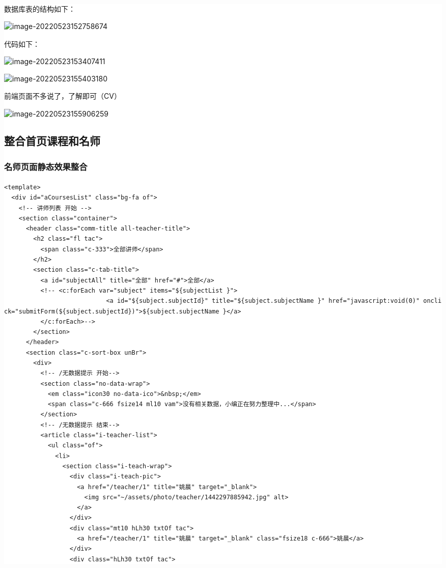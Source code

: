 

数据库表的结构如下：

![image-20220523152758674](https://typora-1259403628.cos.ap-nanjing.myqcloud.com/image-20220523152758674.png)





代码如下：

![image-20220523153407411](https://typora-1259403628.cos.ap-nanjing.myqcloud.com/image-20220523153407411.png)



![image-20220523155403180](https://typora-1259403628.cos.ap-nanjing.myqcloud.com/image-20220523155403180.png)



前端页面不多说了，了解即可（CV）

![image-20220523155906259](https://typora-1259403628.cos.ap-nanjing.myqcloud.com/image-20220523155906259.png)





## 整合首页课程和名师

### 名师页面静态效果整合

```vue
<template>
  <div id="aCoursesList" class="bg-fa of">
    <!-- 讲师列表 开始 -->
    <section class="container">
      <header class="comm-title all-teacher-title">
        <h2 class="fl tac">
          <span class="c-333">全部讲师</span>
        </h2>
        <section class="c-tab-title">
          <a id="subjectAll" title="全部" href="#">全部</a>
          <!-- <c:forEach var="subject" items="${subjectList }">
                            <a id="${subject.subjectId}" title="${subject.subjectName }" href="javascript:void(0)" onclick="submitForm(${subject.subjectId})">${subject.subjectName }</a>
          </c:forEach>-->
        </section>
      </header>
      <section class="c-sort-box unBr">
        <div>
          <!-- /无数据提示 开始-->
          <section class="no-data-wrap">
            <em class="icon30 no-data-ico">&nbsp;</em>
            <span class="c-666 fsize14 ml10 vam">没有相关数据，小编正在努力整理中...</span>
          </section>
          <!-- /无数据提示 结束-->
          <article class="i-teacher-list">
            <ul class="of">
              <li>
                <section class="i-teach-wrap">
                  <div class="i-teach-pic">
                    <a href="/teacher/1" title="姚晨" target="_blank">
                      <img src="~/assets/photo/teacher/1442297885942.jpg" alt>
                    </a>
                  </div>
                  <div class="mt10 hLh30 txtOf tac">
                    <a href="/teacher/1" title="姚晨" target="_blank" class="fsize18 c-666">姚晨</a>
                  </div>
                  <div class="hLh30 txtOf tac">
```